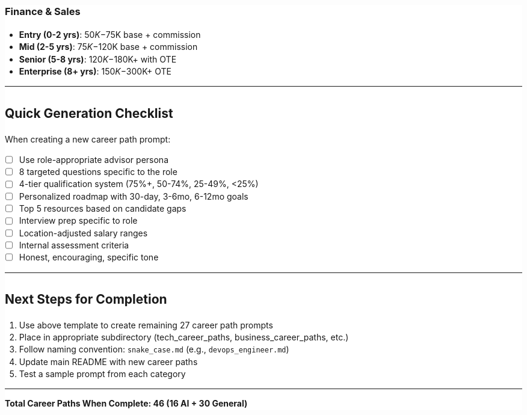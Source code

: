 ### Finance & Sales
- **Entry (0-2 yrs)**: $50K-$75K base + commission
- **Mid (2-5 yrs)**: $75K-$120K base + commission
- **Senior (5-8 yrs)**: $120K-$180K+ with OTE
- **Enterprise (8+ yrs)**: $150K-$300K+ OTE

---

## Quick Generation Checklist

When creating a new career path prompt:
- [ ] Use role-appropriate advisor persona
- [ ] 8 targeted questions specific to the role
- [ ] 4-tier qualification system (75%+, 50-74%, 25-49%, <25%)
- [ ] Personalized roadmap with 30-day, 3-6mo, 6-12mo goals
- [ ] Top 5 resources based on candidate gaps
- [ ] Interview prep specific to role
- [ ] Location-adjusted salary ranges
- [ ] Internal assessment criteria
- [ ] Honest, encouraging, specific tone

---

## Next Steps for Completion

1. Use above template to create remaining 27 career path prompts
2. Place in appropriate subdirectory (tech_career_paths, business_career_paths, etc.)
3. Follow naming convention: `snake_case.md` (e.g., `devops_engineer.md`)
4. Update main README with new career paths
5. Test a sample prompt from each category

---

**Total Career Paths When Complete: 46 (16 AI + 30 General)**
